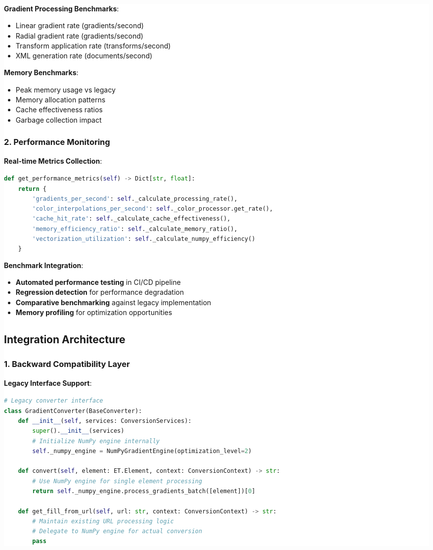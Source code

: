 **Gradient Processing Benchmarks**:
- Linear gradient rate (gradients/second)
- Radial gradient rate (gradients/second)
- Transform application rate (transforms/second)
- XML generation rate (documents/second)

**Memory Benchmarks**:
- Peak memory usage vs legacy
- Memory allocation patterns
- Cache effectiveness ratios
- Garbage collection impact

### 2. Performance Monitoring

**Real-time Metrics Collection**:
```python
def get_performance_metrics(self) -> Dict[str, float]:
    return {
        'gradients_per_second': self._calculate_processing_rate(),
        'color_interpolations_per_second': self._color_processor.get_rate(),
        'cache_hit_rate': self._calculate_cache_effectiveness(),
        'memory_efficiency_ratio': self._calculate_memory_ratio(),
        'vectorization_utilization': self._calculate_numpy_efficiency()
    }
```

**Benchmark Integration**:
- **Automated performance testing** in CI/CD pipeline
- **Regression detection** for performance degradation
- **Comparative benchmarking** against legacy implementation
- **Memory profiling** for optimization opportunities

## Integration Architecture

### 1. Backward Compatibility Layer

**Legacy Interface Support**:
```python
# Legacy converter interface
class GradientConverter(BaseConverter):
    def __init__(self, services: ConversionServices):
        super().__init__(services)
        # Initialize NumPy engine internally
        self._numpy_engine = NumPyGradientEngine(optimization_level=2)

    def convert(self, element: ET.Element, context: ConversionContext) -> str:
        # Use NumPy engine for single element processing
        return self._numpy_engine.process_gradients_batch([element])[0]

    def get_fill_from_url(self, url: str, context: ConversionContext) -> str:
        # Maintain existing URL processing logic
        # Delegate to NumPy engine for actual conversion
        pass
```
